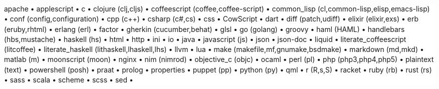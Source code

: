 apache •
applescript •
c •
clojure (clj,cljs) •
coffeescript (coffee,coffee-script) •
common_lisp (cl,common-lisp,elisp,emacs-lisp) •
conf (config,configuration) •
cpp (c++) •
csharp (c#,cs) •
css •
CowScript •
dart •
diff (patch,udiff) •
elixir (elixir,exs) •
erb (eruby,rhtml) •
erlang (erl) •
factor •
gherkin (cucumber,behat) •
glsl •
go (golang) •
groovy •
haml (HAML) •
handlebars (hbs,mustache) •
haskell (hs) •
html •
http •
ini •
io •
java •
javascript (js) •
json •
json-doc •
liquid •
literate_coffeescript (litcoffee) •
literate_haskell (lithaskell,lhaskell,lhs) •
llvm •
lua •
make (makefile,mf,gnumake,bsdmake) •
markdown (md,mkd) •
matlab (m) •
moonscript (moon) •
nginx •
nim (nimrod) •
objective_c (objc) •
ocaml •
perl (pl) •
php (php3,php4,php5) •
plaintext (text) •
powershell (posh) •
praat •
prolog •
properties •
puppet (pp) •
python (py) •
qml •
r (R,s,S) •
racket •
ruby (rb) •
rust (rs) •
sass •
scala •
scheme •
scss •
sed •